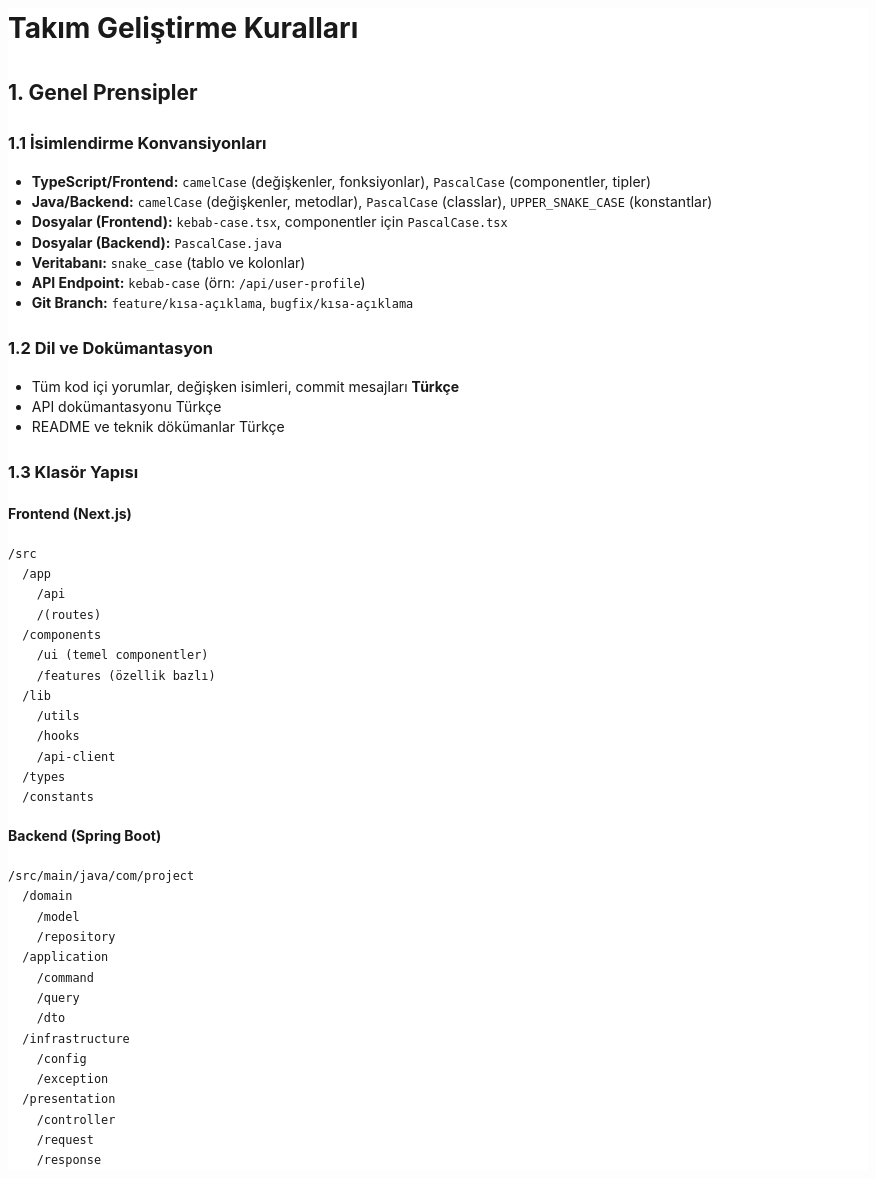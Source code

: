 # Takım Geliştirme Kuralları

## 1. Genel Prensipler

### 1.1 İsimlendirme Konvansiyonları
- **TypeScript/Frontend:** `camelCase` (değişkenler, fonksiyonlar), `PascalCase` (componentler, tipler)
- **Java/Backend:** `camelCase` (değişkenler, metodlar), `PascalCase` (classlar), `UPPER_SNAKE_CASE` (konstantlar)
- **Dosyalar (Frontend):** `kebab-case.tsx`, componentler için `PascalCase.tsx`
- **Dosyalar (Backend):** `PascalCase.java`
- **Veritabanı:** `snake_case` (tablo ve kolonlar)
- **API Endpoint:** `kebab-case` (örn: `/api/user-profile`)
- **Git Branch:** `feature/kısa-açıklama`, `bugfix/kısa-açıklama`

### 1.2 Dil ve Dokümantasyon
- Tüm kod içi yorumlar, değişken isimleri, commit mesajları **Türkçe**
- API dokümantasyonu Türkçe
- README ve teknik dökümanlar Türkçe

### 1.3 Klasör Yapısı

#### Frontend (Next.js)
```
/src
  /app
    /api
    /(routes)
  /components
    /ui (temel componentler)
    /features (özellik bazlı)
  /lib
    /utils
    /hooks
    /api-client
  /types
  /constants
```

#### Backend (Spring Boot)
```
/src/main/java/com/project
  /domain
    /model
    /repository
  /application
    /command
    /query
    /dto
  /infrastructure
    /config
    /exception
  /presentation
    /controller
    /request
    /response
```
